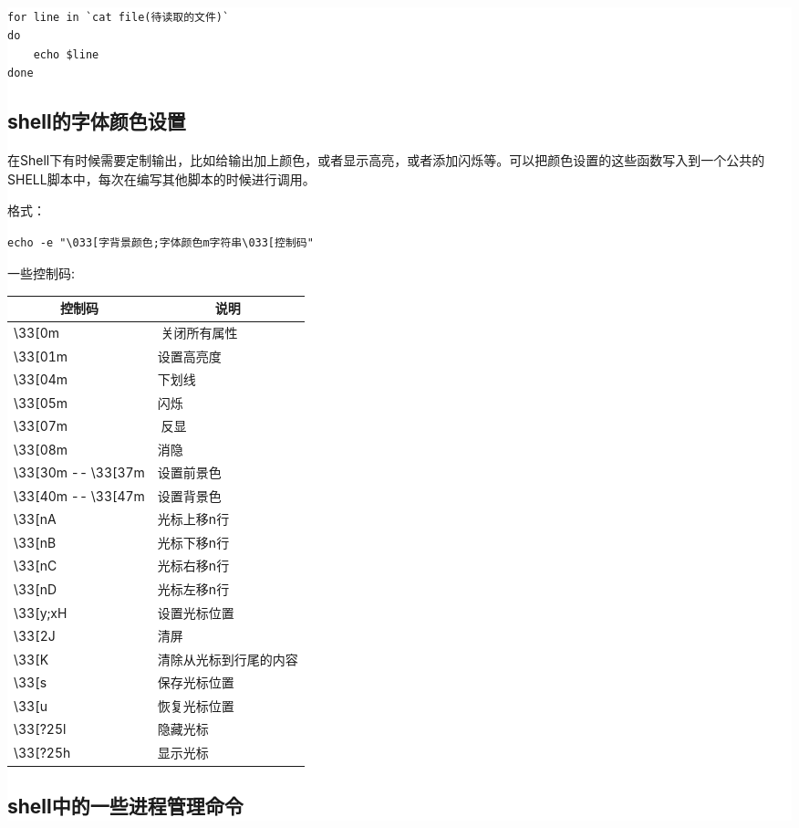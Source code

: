 ```
for line in `cat file(待读取的文件)`
do
    echo $line
done
```
## shell的字体颜色设置
在Shell下有时候需要定制输出，比如给输出加上颜色，或者显示高亮，或者添加闪烁等。可以把颜色设置的这些函数写入到一个公共的SHELL脚本中，每次在编写其他脚本的时候进行调用。

格式：

```
echo -e "\033[字背景颜色;字体颜色m字符串\033[控制码"
```

一些控制码:

| 控制码 | 说明 |
| --- | --- |
| \33[0m |  关闭所有属性 |
| \33[01m | 设置高亮度  |
| \33[04m | 下划线  |
| \33[05m | 闪烁 |
| \33[07m |  反显  |
| \33[08m | 消隐  |
| \33[30m -- \33[37m | 设置前景色 |
| \33[40m -- \33[47m | 设置背景色 |
| \33[nA | 光标上移n行 |
| \33[nB | 光标下移n行 |
| \33[nC | 光标右移n行 |
| \33[nD | 光标左移n行 |
| \33[y;xH | 设置光标位置 |
| \33[2J | 清屏 |
| \33[K | 清除从光标到行尾的内容 |
| \33[s | 保存光标位置  |
| \33[u | 恢复光标位置 |
| \33[?25l | 隐藏光标 |
| \33[?25h | 显示光标 |

## shell中的一些进程管理命令
